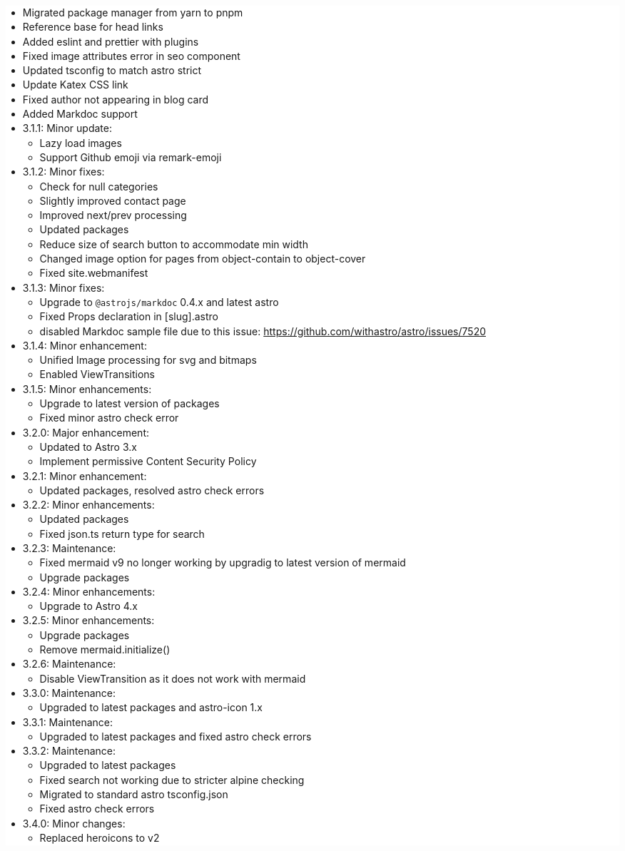   - Migrated package manager from yarn to pnpm
  - Reference base for head links
  - Added eslint and prettier with plugins
  - Fixed image attributes error in seo component
  - Updated tsconfig to match astro strict
  - Update Katex CSS link
  - Fixed author not appearing in blog card
  - Added Markdoc support
- 3.1.1: Minor update:
  - Lazy load images
  - Support Github emoji via remark-emoji
- 3.1.2: Minor fixes:
  - Check for null categories
  - Slightly improved contact page
  - Improved next/prev processing
  - Updated packages
  - Reduce size of search button to accommodate min width
  - Changed image option for pages from object-contain to object-cover
  - Fixed site.webmanifest
- 3.1.3: Minor fixes:
  - Upgrade to `@astrojs/markdoc` 0.4.x and latest astro
  - Fixed Props declaration in [slug].astro
  - disabled Markdoc sample file due to this issue: https://github.com/withastro/astro/issues/7520
- 3.1.4: Minor enhancement:
  - Unified Image processing for svg and bitmaps
  - Enabled ViewTransitions
- 3.1.5: Minor enhancements:
  - Upgrade to latest version of packages
  - Fixed minor astro check error
- 3.2.0: Major enhancement:
  - Updated to Astro 3.x
  - Implement permissive Content Security Policy
- 3.2.1: Minor enhancement:
  - Updated packages, resolved astro check errors
- 3.2.2: Minor enhancements:
  - Updated packages
  - Fixed json.ts return type for search
- 3.2.3: Maintenance:
  - Fixed mermaid v9 no longer working by upgradig to latest version of mermaid
  - Upgrade packages
- 3.2.4: Minor enhancements:
  - Upgrade to Astro 4.x
- 3.2.5: Minor enhancements:
  - Upgrade packages
  - Remove mermaid.initialize()
- 3.2.6: Maintenance:
  - Disable ViewTransition as it does not work with mermaid
- 3.3.0: Maintenance:
  - Upgraded to latest packages and astro-icon 1.x
- 3.3.1: Maintenance:
  - Upgraded to latest packages and fixed astro check errors
- 3.3.2: Maintenance:
  - Upgraded to latest packages
  - Fixed search not working due to stricter alpine checking
  - Migrated to standard astro tsconfig.json
  - Fixed astro check errors
- 3.4.0: Minor changes:
  - Replaced heroicons to v2

